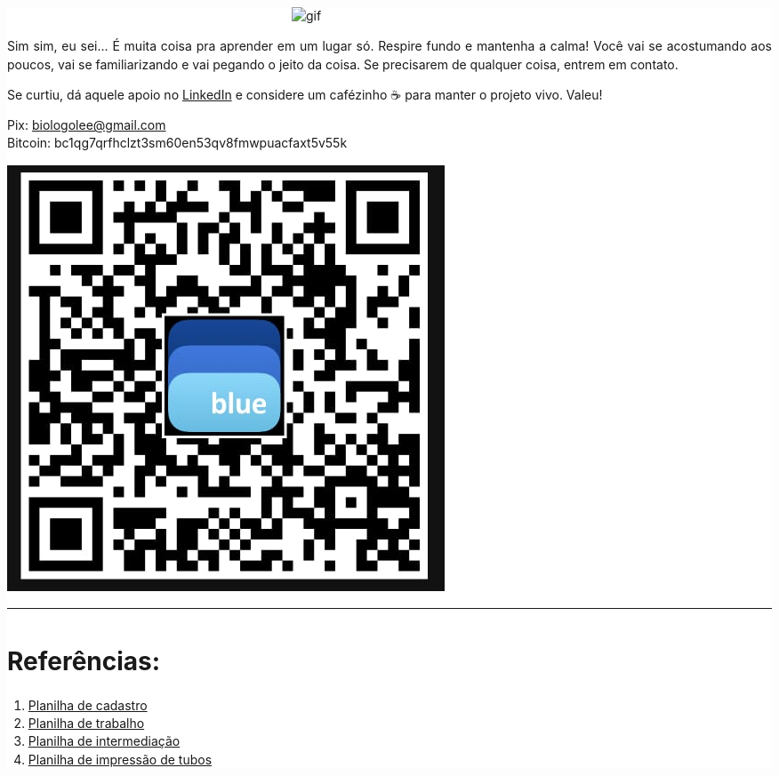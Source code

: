 
<img src="https://media0.giphy.com/media/v1.Y2lkPTc5MGI3NjExenRwejZyaHpjOHNpOGxra2R0NW1pODB5OHhxenZncXR2cHM2ZjIweCZlcD12MV9pbnRlcm5hbF9naWZfYnlfaWQmY3Q9Zw/dBTGeHJ3aIvtJDe4VV/giphy.gif" alt="gif" width="220" style="display:block; margin:auto;">

<p style="text-align: justify">
Sim sim, eu sei... É muita coisa pra aprender em um lugar só. Respire fundo e mantenha a calma! Você vai se acostumando aos poucos, vai se familiarizando e vai pegando o jeito da coisa. Se precisarem de qualquer coisa, entrem em contato.
</p>

Se curtiu, dá aquele apoio no <a href="https://www.linkedin.com/in/christopher-lee-390643197/" target="_blank">LinkedIn</a> e considere um cafézinho ☕ para manter o projeto vivo. Valeu!

Pix: [biologolee@gmail.com](mailto:biologolee@gmail.com)<br>
Bitcoin: bc1qg7qrfhclzt3sm60en53qv8fmwpuacfaxt5v55k  

![QR Code](/assets/img/meus_projetos/bluewallet_qrcode.png)

---

# Referências:

1. <a href="https://docs.google.com/spreadsheets/d/1zg4SAq8APtGb8hDer0VHNIu_QlLJTWrr5TfyJuO6AKM" target="_blank">Planilha de cadastro</a>  
2. <a href="https://docs.google.com/spreadsheets/d/1W0gjIZneEWdQT-5qUysEhDE1NUAIRCL3ocHLmYVBGmc" target="_blank">Planilha de trabalho</a>  
3. <a href="https://docs.google.com/spreadsheets/d/1rI9qSLrxRDZBFQgidE_4CbiluVz1iSJFRF4o5sBlwYU" target="_blank">Planilha de intermediação</a>  
4. <a href="https://docs.google.com/spreadsheets/d/1mLBU_gLnAlXYlh-WTn0TqFD9AzPBYJhtsq4G6SMFOt0" target="_blank">Planilha de impressão de tubos</a>
